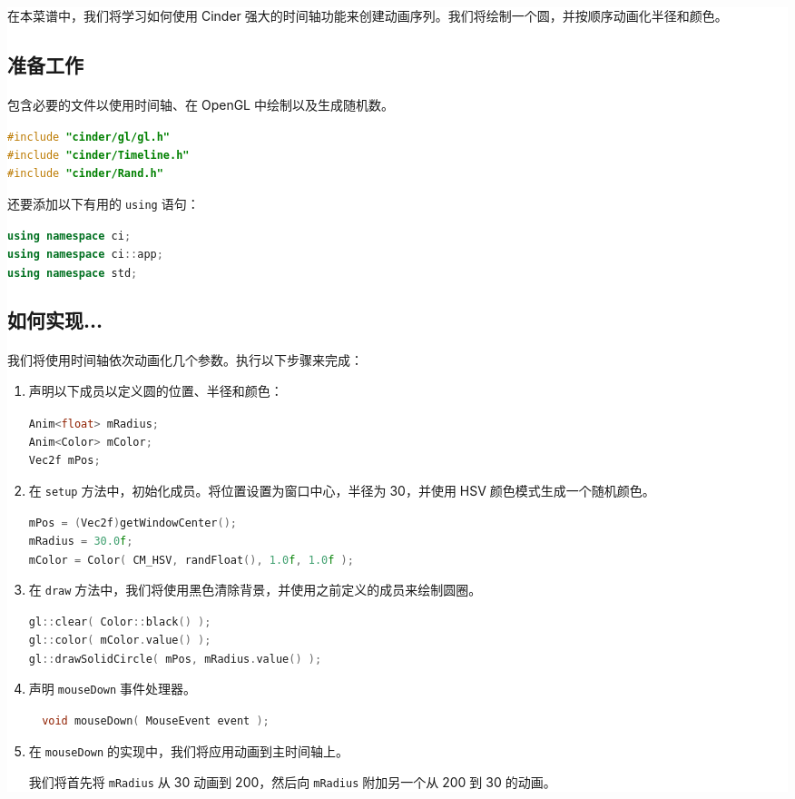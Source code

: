 在本菜谱中，我们将学习如何使用 Cinder 强大的时间轴功能来创建动画序列。我们将绘制一个圆，并按顺序动画化半径和颜色。

## 准备工作

包含必要的文件以使用时间轴、在 OpenGL 中绘制以及生成随机数。

```cpp
#include "cinder/gl/gl.h"
#include "cinder/Timeline.h"
#include "cinder/Rand.h"
```

还要添加以下有用的 `using` 语句：

```cpp
using namespace ci;
using namespace ci::app;
using namespace std;
```

## 如何实现…

我们将使用时间轴依次动画化几个参数。执行以下步骤来完成：

1.  声明以下成员以定义圆的位置、半径和颜色：

    ```cpp
    Anim<float> mRadius;
    Anim<Color> mColor;
    Vec2f mPos;
    ```

1.  在 `setup` 方法中，初始化成员。将位置设置为窗口中心，半径为 30，并使用 HSV 颜色模式生成一个随机颜色。

    ```cpp
    mPos = (Vec2f)getWindowCenter();
    mRadius = 30.0f;
    mColor = Color( CM_HSV, randFloat(), 1.0f, 1.0f );
    ```

1.  在 `draw` 方法中，我们将使用黑色清除背景，并使用之前定义的成员来绘制圆圈。

    ```cpp
    gl::clear( Color::black() ); 
    gl::color( mColor.value() );
    gl::drawSolidCircle( mPos, mRadius.value() );
    ```

1.  声明 `mouseDown` 事件处理器。

    ```cpp
      void mouseDown( MouseEvent event );
    ```

1.  在 `mouseDown` 的实现中，我们将应用动画到主时间轴上。

    我们将首先将 `mRadius` 从 30 动画到 200，然后向 `mRadius` 附加另一个从 200 到 30 的动画。
